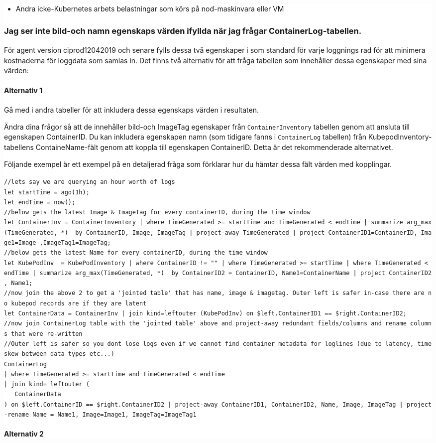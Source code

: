 - Andra icke-Kubernetes arbets belastningar som körs på nod-maskinvara eller VM 

### <a name="i-dont-see-image-and-name-property-values-populated-when-i-query-the-containerlog-table"></a>Jag ser inte bild-och namn egenskaps värden ifyllda när jag frågar ContainerLog-tabellen.

För agent version ciprod12042019 och senare fylls dessa två egenskaper i som standard för varje loggnings rad för att minimera kostnaderna för loggdata som samlas in. Det finns två alternativ för att fråga tabellen som innehåller dessa egenskaper med sina värden:

#### <a name="option-1"></a>Alternativ 1 

Gå med i andra tabeller för att inkludera dessa egenskaps värden i resultaten.

Ändra dina frågor så att de innehåller bild-och ImageTag egenskaper från ```ContainerInventory``` tabellen genom att ansluta till egenskapen ContainerID. Du kan inkludera egenskapen namn (som tidigare fanns i ```ContainerLog``` tabellen) från KubepodInventory-tabellens ContaineName-fält genom att koppla till egenskapen ContainerID. Detta är det rekommenderade alternativet.

Följande exempel är ett exempel på en detaljerad fråga som förklarar hur du hämtar dessa fält värden med kopplingar.

```
//lets say we are querying an hour worth of logs
let startTime = ago(1h);
let endTime = now();
//below gets the latest Image & ImageTag for every containerID, during the time window
let ContainerInv = ContainerInventory | where TimeGenerated >= startTime and TimeGenerated < endTime | summarize arg_max(TimeGenerated, *)  by ContainerID, Image, ImageTag | project-away TimeGenerated | project ContainerID1=ContainerID, Image1=Image ,ImageTag1=ImageTag;
//below gets the latest Name for every containerID, during the time window
let KubePodInv  = KubePodInventory | where ContainerID != "" | where TimeGenerated >= startTime | where TimeGenerated < endTime | summarize arg_max(TimeGenerated, *)  by ContainerID2 = ContainerID, Name1=ContainerName | project ContainerID2 , Name1;
//now join the above 2 to get a 'jointed table' that has name, image & imagetag. Outer left is safer in-case there are no kubepod records are if they are latent
let ContainerData = ContainerInv | join kind=leftouter (KubePodInv) on $left.ContainerID1 == $right.ContainerID2;
//now join ContainerLog table with the 'jointed table' above and project-away redundant fields/columns and rename columns that were re-written
//Outer left is safer so you dont lose logs even if we cannot find container metadata for loglines (due to latency, time skew between data types etc...)
ContainerLog
| where TimeGenerated >= startTime and TimeGenerated < endTime 
| join kind= leftouter (
   ContainerData
) on $left.ContainerID == $right.ContainerID2 | project-away ContainerID1, ContainerID2, Name, Image, ImageTag | project-rename Name = Name1, Image=Image1, ImageTag=ImageTag1 

```

#### <a name="option-2"></a>Alternativ 2

